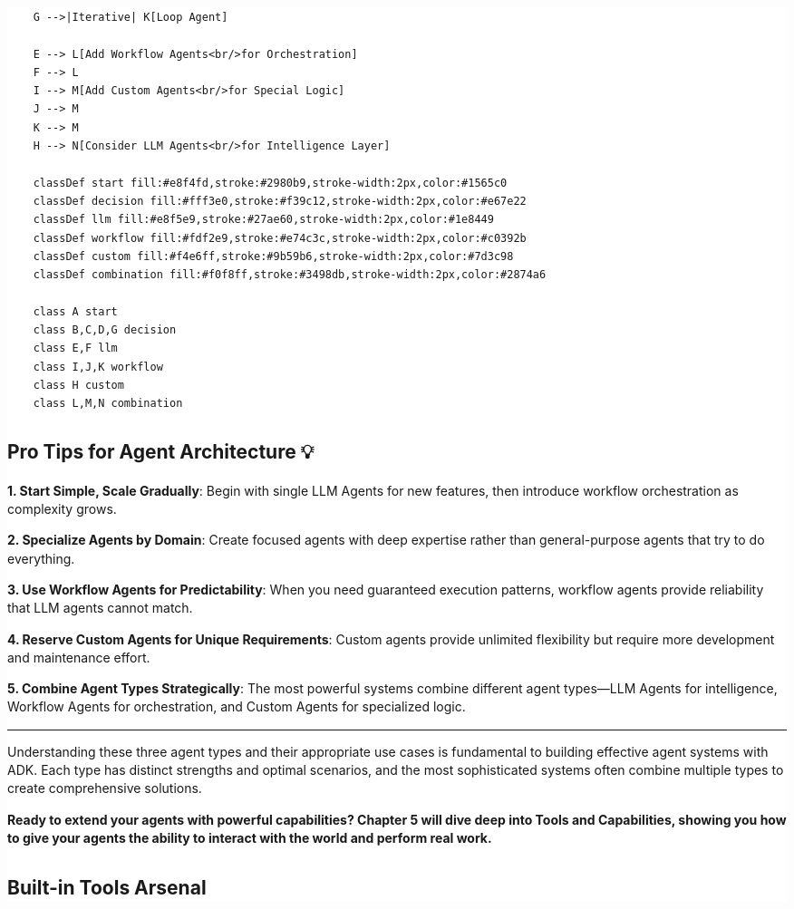 ```mermaid
    G -->|Iterative| K[Loop Agent]
    
    E --> L[Add Workflow Agents<br/>for Orchestration]
    F --> L
    I --> M[Add Custom Agents<br/>for Special Logic]
    J --> M
    K --> M
    H --> N[Consider LLM Agents<br/>for Intelligence Layer]
    
    classDef start fill:#e8f4fd,stroke:#2980b9,stroke-width:2px,color:#1565c0
    classDef decision fill:#fff3e0,stroke:#f39c12,stroke-width:2px,color:#e67e22
    classDef llm fill:#e8f5e9,stroke:#27ae60,stroke-width:2px,color:#1e8449
    classDef workflow fill:#fdf2e9,stroke:#e74c3c,stroke-width:2px,color:#c0392b
    classDef custom fill:#f4e6ff,stroke:#9b59b6,stroke-width:2px,color:#7d3c98
    classDef combination fill:#f0f8ff,stroke:#3498db,stroke-width:2px,color:#2874a6
    
    class A start
    class B,C,D,G decision
    class E,F llm
    class I,J,K workflow
    class H custom
    class L,M,N combination
```

## Pro Tips for Agent Architecture 💡

**1. Start Simple, Scale Gradually**: Begin with single LLM Agents for new features, then introduce workflow orchestration as complexity grows.

**2. Specialize Agents by Domain**: Create focused agents with deep expertise rather than general-purpose agents that try to do everything.

**3. Use Workflow Agents for Predictability**: When you need guaranteed execution patterns, workflow agents provide reliability that LLM agents cannot match.

**4. Reserve Custom Agents for Unique Requirements**: Custom agents provide unlimited flexibility but require more development and maintenance effort.

**5. Combine Agent Types Strategically**: The most powerful systems combine different agent types—LLM Agents for intelligence, Workflow Agents for orchestration, and Custom Agents for specialized logic.

---

Understanding these three agent types and their appropriate use cases is fundamental to building effective agent systems with ADK. Each type has distinct strengths and optimal scenarios, and the most sophisticated systems often combine multiple types to create comprehensive solutions.

**Ready to extend your agents with powerful capabilities? Chapter 5 will dive deep into Tools and Capabilities, showing you how to give your agents the ability to interact with the world and perform real work.**



## Built-in Tools Arsenal
